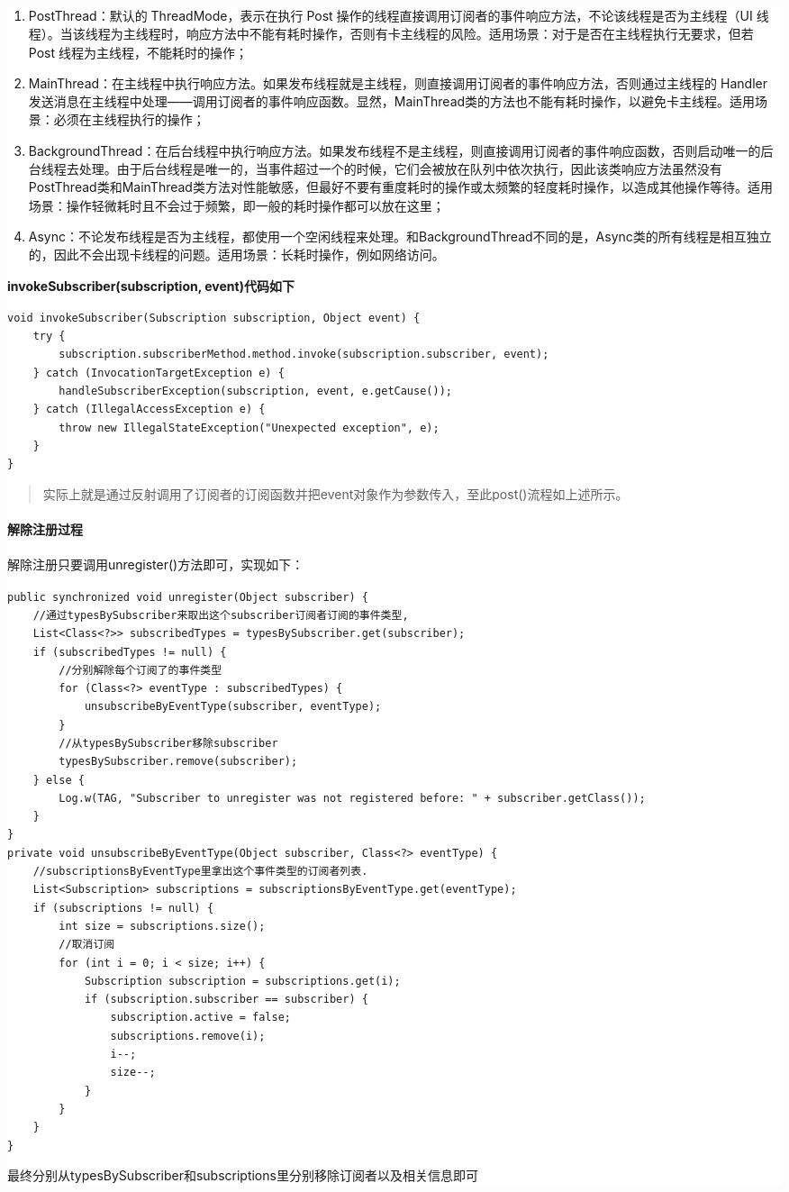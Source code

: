 1. PostThread：默认的 ThreadMode，表示在执行 Post 操作的线程直接调用订阅者的事件响应方法，不论该线程是否为主线程（UI 线程）。当该线程为主线程时，响应方法中不能有耗时操作，否则有卡主线程的风险。适用场景：对于是否在主线程执行无要求，但若 Post 线程为主线程，不能耗时的操作；

2. MainThread：在主线程中执行响应方法。如果发布线程就是主线程，则直接调用订阅者的事件响应方法，否则通过主线程的 Handler 发送消息在主线程中处理——调用订阅者的事件响应函数。显然，MainThread类的方法也不能有耗时操作，以避免卡主线程。适用场景：必须在主线程执行的操作；

3. BackgroundThread：在后台线程中执行响应方法。如果发布线程不是主线程，则直接调用订阅者的事件响应函数，否则启动唯一的后台线程去处理。由于后台线程是唯一的，当事件超过一个的时候，它们会被放在队列中依次执行，因此该类响应方法虽然没有PostThread类和MainThread类方法对性能敏感，但最好不要有重度耗时的操作或太频繁的轻度耗时操作，以造成其他操作等待。适用场景：操作轻微耗时且不会过于频繁，即一般的耗时操作都可以放在这里；

4. Async：不论发布线程是否为主线程，都使用一个空闲线程来处理。和BackgroundThread不同的是，Async类的所有线程是相互独立的，因此不会出现卡线程的问题。适用场景：长耗时操作，例如网络访问。

**invokeSubscriber(subscription, event)代码如下**
```
void invokeSubscriber(Subscription subscription, Object event) {
	try {
		subscription.subscriberMethod.method.invoke(subscription.subscriber, event);
	} catch (InvocationTargetException e) {
		handleSubscriberException(subscription, event, e.getCause());
	} catch (IllegalAccessException e) {
		throw new IllegalStateException("Unexpected exception", e);
	}
}
```
> 实际上就是通过反射调用了订阅者的订阅函数并把event对象作为参数传入，至此post()流程如上述所示。

#### 解除注册过程
解除注册只要调用unregister()方法即可，实现如下：
```
public synchronized void unregister(Object subscriber) {
	//通过typesBySubscriber来取出这个subscriber订阅者订阅的事件类型,
	List<Class<?>> subscribedTypes = typesBySubscriber.get(subscriber);
	if (subscribedTypes != null) {
		//分别解除每个订阅了的事件类型
		for (Class<?> eventType : subscribedTypes) {
			unsubscribeByEventType(subscriber, eventType);
		}
		//从typesBySubscriber移除subscriber
		typesBySubscriber.remove(subscriber);
	} else {
		Log.w(TAG, "Subscriber to unregister was not registered before: " + subscriber.getClass());
	}
}
private void unsubscribeByEventType(Object subscriber, Class<?> eventType) {
	//subscriptionsByEventType里拿出这个事件类型的订阅者列表.
	List<Subscription> subscriptions = subscriptionsByEventType.get(eventType);
	if (subscriptions != null) {
		int size = subscriptions.size();
		//取消订阅
		for (int i = 0; i < size; i++) {
			Subscription subscription = subscriptions.get(i);
			if (subscription.subscriber == subscriber) {
				subscription.active = false;
				subscriptions.remove(i);
				i--;
				size--;
			}
		}
	}
}
```
最终分别从typesBySubscriber和subscriptions里分别移除订阅者以及相关信息即可
